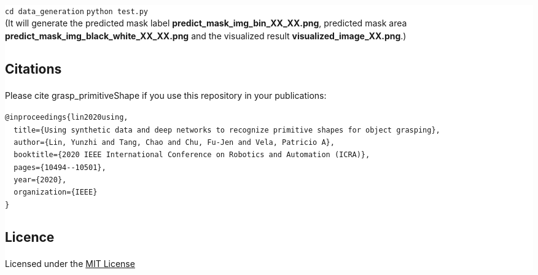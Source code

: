 ```cd data_generation```
```python test.py```    
(It will generate the predicted mask label **predict_mask_img_bin_XX_XX.png**, predicted mask area **predict_mask_img_black_white_XX_XX.png** and the visualized result **visualized_image_XX.png**.)
   
## Citations
Please cite grasp_primitiveShape if you use this repository in your publications:

```
@inproceedings{lin2020using,
  title={Using synthetic data and deep networks to recognize primitive shapes for object grasping},
  author={Lin, Yunzhi and Tang, Chao and Chu, Fu-Jen and Vela, Patricio A},
  booktitle={2020 IEEE International Conference on Robotics and Automation (ICRA)},
  pages={10494--10501},
  year={2020},
  organization={IEEE}
}
```

## Licence

Licensed under the [MIT License](LICENSE)
